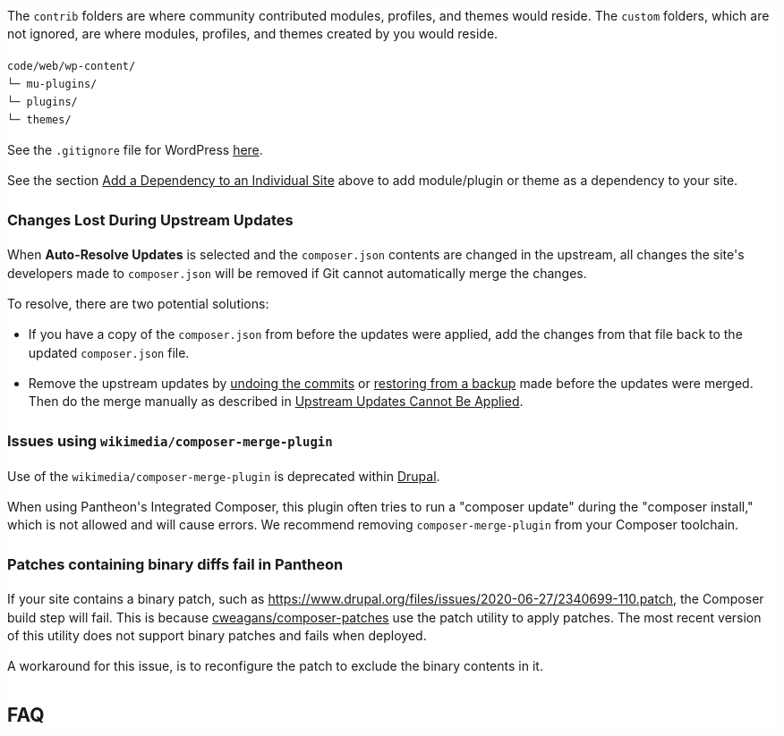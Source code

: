 The `contrib` folders are where community contributed modules, profiles, and themes would reside.
The `custom` folders, which are not ignored, are where modules, profiles, and themes created by you would reside.
</Tab>

<Tab title="WordPress" id="wp-gitignore">

```none:title=code/web/
code/web/wp-content/
└─ mu-plugins/
└─ plugins/
└─ themes/
```
See the `.gitignore` file for WordPress [here](https://github.com/pantheon-upstreams/wordpress-project/blob/master/.gitignore). 
</Tab>

</TabList>

See the section [Add a Dependency to an Individual Site](#add-a-dependency-to-an-individual-site) above to add module/plugin or theme as a dependency to your site.  

### Changes Lost During Upstream Updates

When **Auto-Resolve Updates** is selected and the `composer.json` contents are changed in the upstream, all changes the site's developers made to `composer.json` will be removed if Git cannot automatically merge the changes.

To resolve, there are two potential solutions:

- If you have a copy of the `composer.json` from before the updates were applied, add the changes from that file back to the updated `composer.json` file.

- Remove the upstream updates by [undoing the commits](/undo-commits#revert-a-prior-commit-on-pantheon-that-has-been-deployed) or [restoring from a backup](/restore-environment-backup) made before the updates were merged. Then do the merge manually as described in [Upstream Updates Cannot Be Applied](#upstream-updates-cannot-be-applied).

### Issues using `wikimedia/composer-merge-plugin`

Use of the `wikimedia/composer-merge-plugin` is deprecated within [Drupal](https://www.drupal.org/node/3069730).

When using Pantheon's Integrated Composer, this plugin often tries to run a "composer update" during the "composer install," which is not allowed and will cause errors. We recommend removing `composer-merge-plugin` from your Composer toolchain.

### Patches containing binary diffs fail in Pantheon

If your site contains a binary patch, such as https://www.drupal.org/files/issues/2020-06-27/2340699-110.patch, the Composer build step will fail. This is because [cweagans/composer-patches](https://github.com/cweagans/composer-patches) use the patch utility to apply patches. The most recent version of this utility does not support binary patches and fails when deployed.

A workaround for this issue, is to reconfigure the patch to exclude the binary contents in it.

## FAQ
